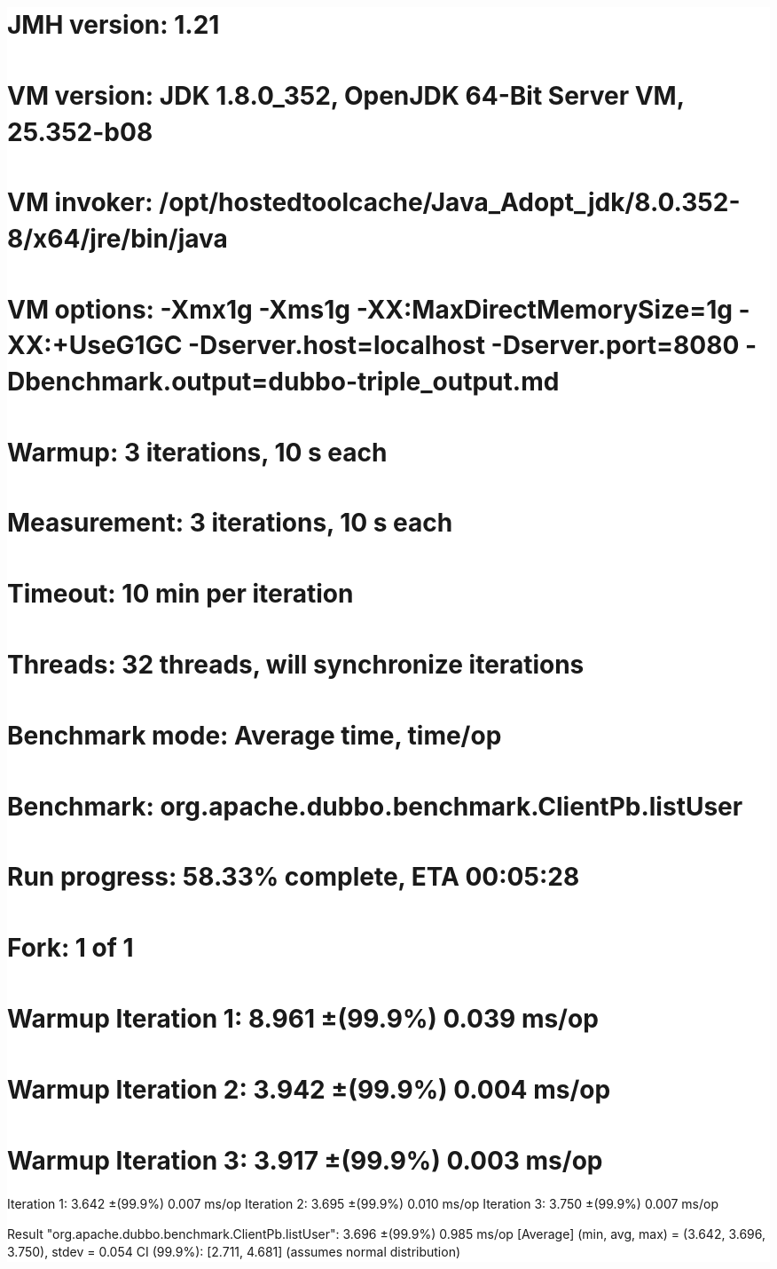 
# JMH version: 1.21
# VM version: JDK 1.8.0_352, OpenJDK 64-Bit Server VM, 25.352-b08
# VM invoker: /opt/hostedtoolcache/Java_Adopt_jdk/8.0.352-8/x64/jre/bin/java
# VM options: -Xmx1g -Xms1g -XX:MaxDirectMemorySize=1g -XX:+UseG1GC -Dserver.host=localhost -Dserver.port=8080 -Dbenchmark.output=dubbo-triple_output.md
# Warmup: 3 iterations, 10 s each
# Measurement: 3 iterations, 10 s each
# Timeout: 10 min per iteration
# Threads: 32 threads, will synchronize iterations
# Benchmark mode: Average time, time/op
# Benchmark: org.apache.dubbo.benchmark.ClientPb.listUser

# Run progress: 58.33% complete, ETA 00:05:28
# Fork: 1 of 1
# Warmup Iteration   1: 8.961 ±(99.9%) 0.039 ms/op
# Warmup Iteration   2: 3.942 ±(99.9%) 0.004 ms/op
# Warmup Iteration   3: 3.917 ±(99.9%) 0.003 ms/op
Iteration   1: 3.642 ±(99.9%) 0.007 ms/op
Iteration   2: 3.695 ±(99.9%) 0.010 ms/op
Iteration   3: 3.750 ±(99.9%) 0.007 ms/op


Result "org.apache.dubbo.benchmark.ClientPb.listUser":
  3.696 ±(99.9%) 0.985 ms/op [Average]
  (min, avg, max) = (3.642, 3.696, 3.750), stdev = 0.054
  CI (99.9%): [2.711, 4.681] (assumes normal distribution)
